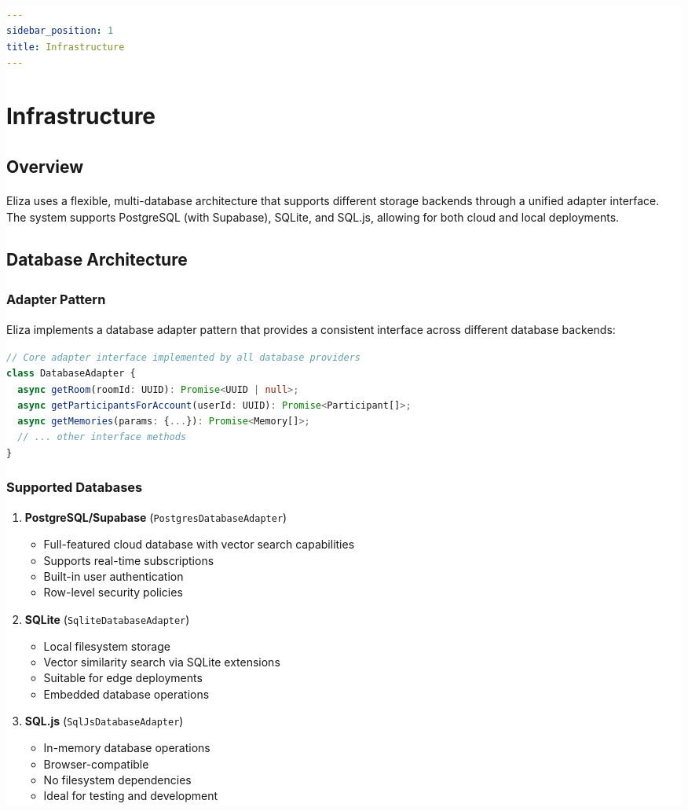 ```yaml
---
sidebar_position: 1
title: Infrastructure
---
```


# Infrastructure

## Overview

Eliza uses a flexible, multi-database architecture that supports different storage backends through a unified adapter interface. The system supports PostgreSQL (with Supabase), SQLite, and SQL.js, allowing for both cloud and local deployments.

## Database Architecture

### Adapter Pattern

Eliza implements a database adapter pattern that provides a consistent interface across different database backends:

```typescript
// Core adapter interface implemented by all database providers
class DatabaseAdapter {
  async getRoom(roomId: UUID): Promise<UUID | null>;
  async getParticipantsForAccount(userId: UUID): Promise<Participant[]>;
  async getMemories(params: {...}): Promise<Memory[]>;
  // ... other interface methods
}
```

### Supported Databases

1. **PostgreSQL/Supabase** (`PostgresDatabaseAdapter`)

   - Full-featured cloud database with vector search capabilities
   - Supports real-time subscriptions
   - Built-in user authentication
   - Row-level security policies

2. **SQLite** (`SqliteDatabaseAdapter`)

   - Local filesystem storage
   - Vector similarity search via SQLite extensions
   - Suitable for edge deployments
   - Embedded database operations

3. **SQL.js** (`SqlJsDatabaseAdapter`)
   - In-memory database operations
   - Browser-compatible
   - No filesystem dependencies
   - Ideal for testing and development
